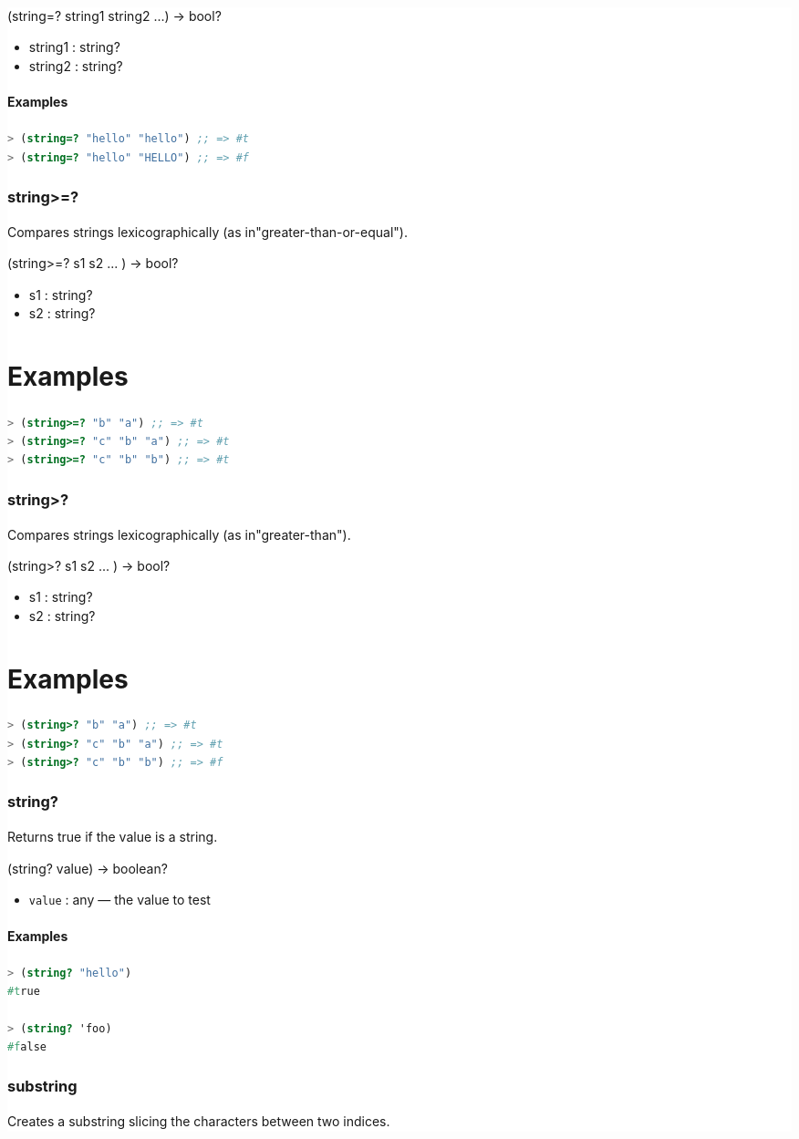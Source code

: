 (string=? string1 string2 ...) -> bool?

* string1 : string?
* string2 : string?

#### Examples

```scheme
> (string=? "hello" "hello") ;; => #t
> (string=? "hello" "HELLO") ;; => #f
```
### **string>=?**
Compares strings lexicographically (as in"greater-than-or-equal").

(string>=? s1 s2 ... ) -> bool?
* s1 : string?
* s2 : string?
 # Examples

 ```scheme
 > (string>=? "b" "a") ;; => #t
 > (string>=? "c" "b" "a") ;; => #t
 > (string>=? "c" "b" "b") ;; => #t
 ```
### **string>?**
Compares strings lexicographically (as in"greater-than").

(string>? s1 s2 ... ) -> bool?
* s1 : string?
* s2 : string?
 # Examples

 ```scheme
 > (string>? "b" "a") ;; => #t
 > (string>? "c" "b" "a") ;; => #t
 > (string>? "c" "b" "b") ;; => #f
 ```
### **string?**
Returns true if the value is a string.

(string? value) -> boolean?

* `value` : any — the value to test

#### Examples
```scheme
> (string? "hello")
#true

> (string? 'foo)
#false
```
### **substring**
Creates a substring slicing the characters between two indices.
